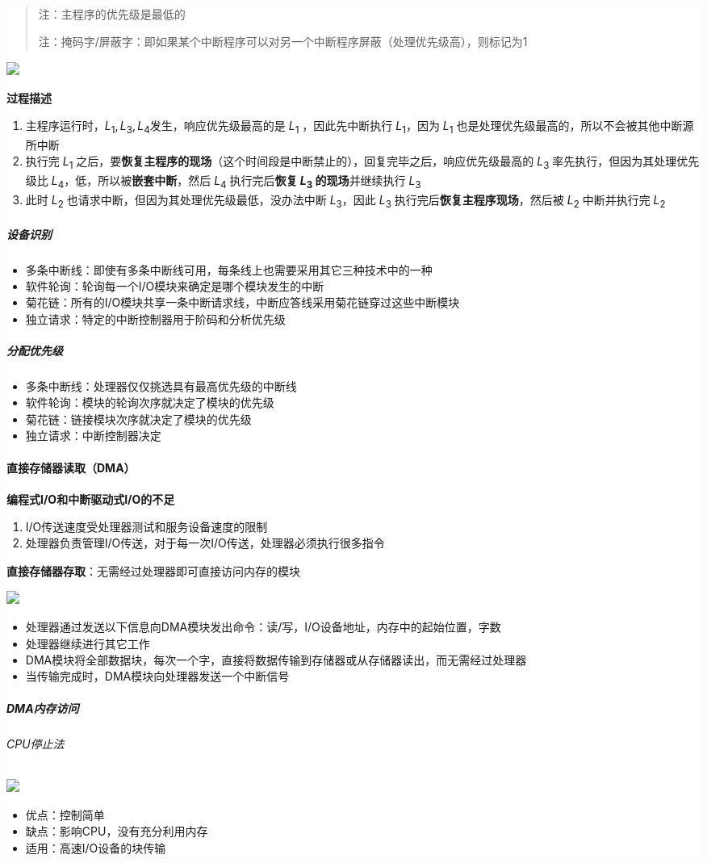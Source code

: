 > 注：主程序的优先级是最低的
>
> 注：掩码字/屏蔽字：即如果某个中断程序可以对另一个中断程序屏蔽（处理优先级高），则标记为1

![](https://s2.loli.net/2022/02/15/M3fqr9v4cHmTZVL.png)

**过程描述**

1. 主程序运行时，$L_1,L_3,L_4$发生，响应优先级最高的是 $L_1$ ，因此先中断执行 $L_1$，因为 $L_1$ 也是处理优先级最高的，所以不会被其他中断源所中断
2. 执行完 $L_1$ 之后，要**恢复主程序的现场**（这个时间段是中断禁止的），回复完毕之后，响应优先级最高的 $L_3$ 率先执行，但因为其处理优先级比 $L_4$，低，所以被**嵌套中断**，然后 $L_4$ 执行完后**恢复 $L_3$ 的现场**并继续执行 $L_3$
3. 此时 $L_2$ 也请求中断，但因为其处理优先级最低，没办法中断 $L_3$，因此 $L_3$ 执行完后**恢复主程序现场**，然后被 $L_2$ 中断并执行完 $L_2$



##### 设备识别

* 多条中断线：即使有多条中断线可用，每条线上也需要采用其它三种技术中的一种
* 软件轮询：轮询每一个I/O模块来确定是哪个模块发生的中断
* 菊花链：所有的I/O模块共享一条中断请求线，中断应答线采用菊花链穿过这些中断模块
* 独立请求：特定的中断控制器用于阶码和分析优先级



##### 分配优先级

* 多条中断线：处理器仅仅挑选具有最高优先级的中断线
* 软件轮询：模块的轮询次序就决定了模块的优先级
* 菊花链：链接模块次序就决定了模块的优先级
* 独立请求：中断控制器决定



#### 直接存储器读取（DMA）

**编程式I/O和中断驱动式I/O的不足**

1. I/O传送速度受处理器测试和服务设备速度的限制
2. 处理器负责管理I/O传送，对于每一次I/O传送，处理器必须执行很多指令

**直接存储器存取**：无需经过处理器即可直接访问内存的模块

![](https://s2.loli.net/2022/02/15/Qc9f1JCDxR2kKwj.png)

* 处理器通过发送以下信息向DMA模块发出命令：读/写，I/O设备地址，内存中的起始位置，字数
* 处理器继续进行其它工作
* DMA模块将全部数据块，每次一个字，直接将数据传输到存储器或从存储器读出，而无需经过处理器
* 当传输完成时，DMA模块向处理器发送一个中断信号



##### DMA内存访问

###### CPU停止法

![](https://s2.loli.net/2022/02/15/zRr7hdPBgL3Jnxq.png)

* 优点：控制简单
* 缺点：影响CPU，没有充分利用内存
* 适用：高速I/O设备的块传输
